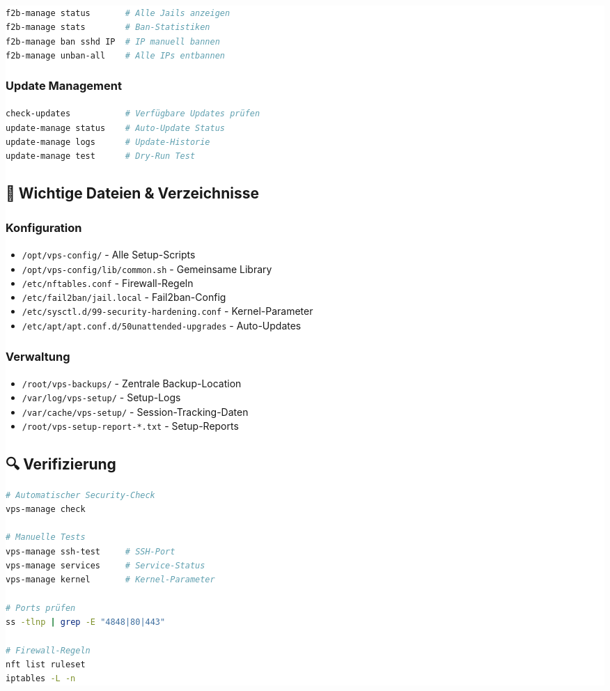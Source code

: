 ```bash
f2b-manage status       # Alle Jails anzeigen
f2b-manage stats        # Ban-Statistiken
f2b-manage ban sshd IP  # IP manuell bannen
f2b-manage unban-all    # Alle IPs entbannen
```

### Update Management

```bash
check-updates           # Verfügbare Updates prüfen
update-manage status    # Auto-Update Status
update-manage logs      # Update-Historie
update-manage test      # Dry-Run Test
```

## 📁 Wichtige Dateien & Verzeichnisse

### Konfiguration

- `/opt/vps-config/` - Alle Setup-Scripts
- `/opt/vps-config/lib/common.sh` - Gemeinsame Library
- `/etc/nftables.conf` - Firewall-Regeln
- `/etc/fail2ban/jail.local` - Fail2ban-Config
- `/etc/sysctl.d/99-security-hardening.conf` - Kernel-Parameter
- `/etc/apt/apt.conf.d/50unattended-upgrades` - Auto-Updates

### Verwaltung

- `/root/vps-backups/` - Zentrale Backup-Location
- `/var/log/vps-setup/` - Setup-Logs
- `/var/cache/vps-setup/` - Session-Tracking-Daten
- `/root/vps-setup-report-*.txt` - Setup-Reports

## 🔍 Verifizierung

```bash
# Automatischer Security-Check
vps-manage check

# Manuelle Tests
vps-manage ssh-test     # SSH-Port
vps-manage services     # Service-Status
vps-manage kernel       # Kernel-Parameter

# Ports prüfen
ss -tlnp | grep -E "4848|80|443"

# Firewall-Regeln
nft list ruleset
iptables -L -n
```
